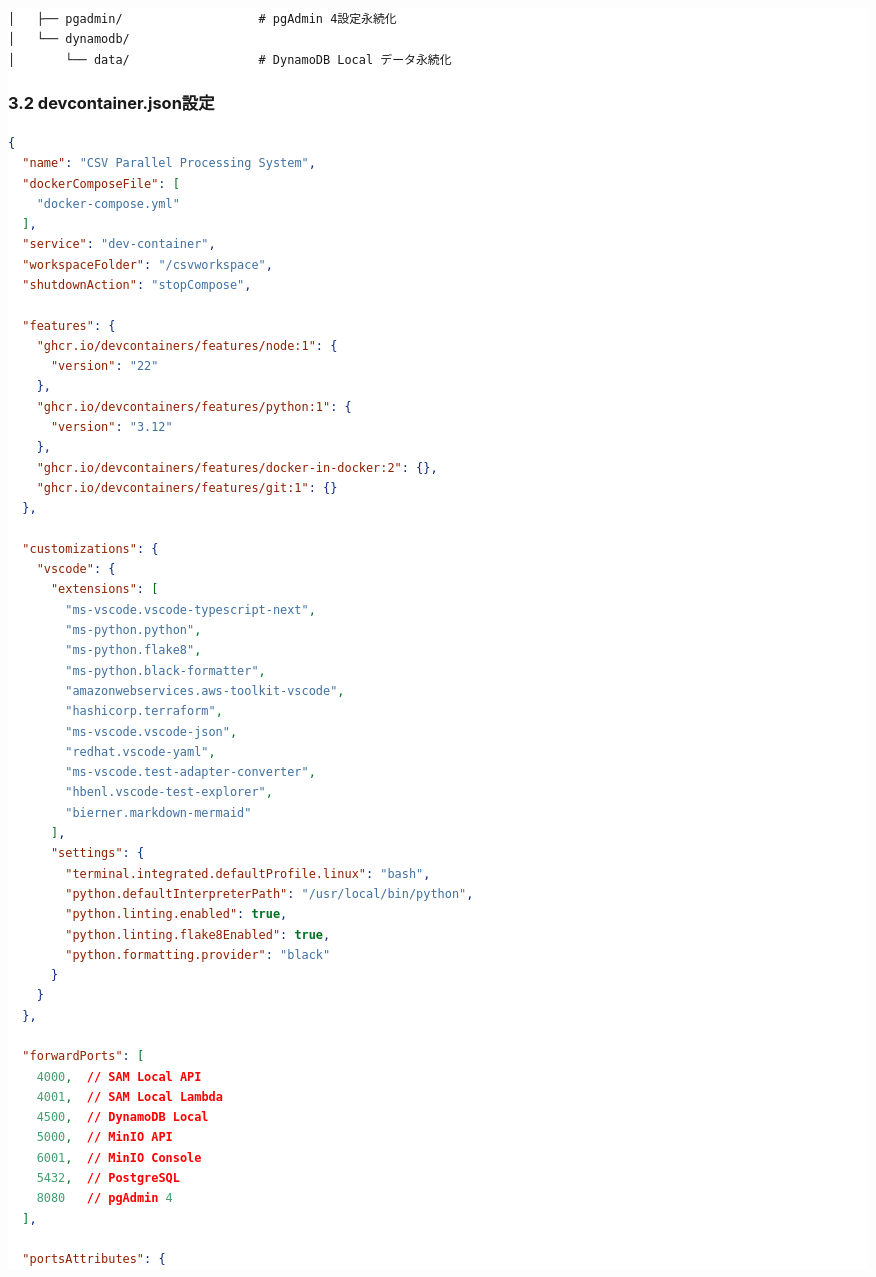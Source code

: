 ```
│   ├── pgadmin/                   # pgAdmin 4設定永続化
│   └── dynamodb/
│       └── data/                  # DynamoDB Local データ永続化
```

### 3.2 devcontainer.json設定
```json
{
  "name": "CSV Parallel Processing System",
  "dockerComposeFile": [
    "docker-compose.yml"
  ],
  "service": "dev-container",
  "workspaceFolder": "/csvworkspace",
  "shutdownAction": "stopCompose",
  
  "features": {
    "ghcr.io/devcontainers/features/node:1": {
      "version": "22"
    },
    "ghcr.io/devcontainers/features/python:1": {
      "version": "3.12"
    },
    "ghcr.io/devcontainers/features/docker-in-docker:2": {},
    "ghcr.io/devcontainers/features/git:1": {}
  },
  
  "customizations": {
    "vscode": {
      "extensions": [
        "ms-vscode.vscode-typescript-next",
        "ms-python.python",
        "ms-python.flake8",
        "ms-python.black-formatter",
        "amazonwebservices.aws-toolkit-vscode",
        "hashicorp.terraform",
        "ms-vscode.vscode-json",
        "redhat.vscode-yaml",
        "ms-vscode.test-adapter-converter",
        "hbenl.vscode-test-explorer",
        "bierner.markdown-mermaid"
      ],
      "settings": {
        "terminal.integrated.defaultProfile.linux": "bash",
        "python.defaultInterpreterPath": "/usr/local/bin/python",
        "python.linting.enabled": true,
        "python.linting.flake8Enabled": true,
        "python.formatting.provider": "black"
      }
    }
  },
  
  "forwardPorts": [
    4000,  // SAM Local API
    4001,  // SAM Local Lambda
    4500,  // DynamoDB Local
    5000,  // MinIO API
    6001,  // MinIO Console
    5432,  // PostgreSQL
    8080   // pgAdmin 4
  ],
  
  "portsAttributes": {
```